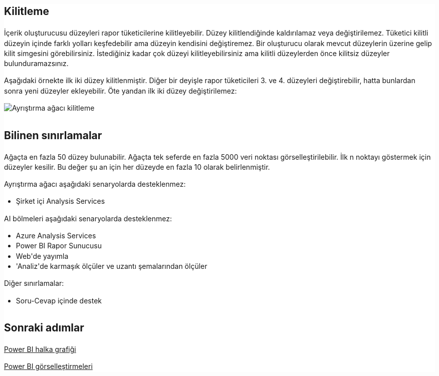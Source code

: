 ## <a name="locking"></a>Kilitleme

İçerik oluşturucusu düzeyleri rapor tüketicilerine kilitleyebilir. Düzey kilitlendiğinde kaldırılamaz veya değiştirilemez. Tüketici kilitli düzeyin içinde farklı yolları keşfedebilir ama düzeyin kendisini değiştiremez. Bir oluşturucu olarak mevcut düzeylerin üzerine gelip kilit simgesini görebilirsiniz. İstediğiniz kadar çok düzeyi kilitleyebilirsiniz ama kilitli düzeylerden önce kilitsiz düzeyler bulunduramazsınız.

Aşağıdaki örnekte ilk iki düzey kilitlenmiştir. Diğer bir deyişle rapor tüketicileri 3. ve 4. düzeyleri değiştirebilir, hatta bunlardan sonra yeni düzeyler ekleyebilir. Öte yandan ilk iki düzey değiştirilemez:

![Ayrıştırma ağacı kilitleme](media/power-bi-visualization-decomposition-tree/tree-locking.png)

## <a name="known-limitations"></a>Bilinen sınırlamalar

Ağaçta en fazla 50 düzey bulunabilir. Ağaçta tek seferde en fazla 5000 veri noktası görselleştirilebilir. İlk n noktayı göstermek için düzeyler kesilir. Bu değer şu an için her düzeyde en fazla 10 olarak belirlenmiştir. 

Ayrıştırma ağacı aşağıdaki senaryolarda desteklenmez:  
-   Şirket içi Analysis Services

AI bölmeleri aşağıdaki senaryolarda desteklenmez:  
-   Azure Analysis Services
-   Power BI Rapor Sunucusu
-   Web'de yayımla
-   'Analiz'de karmaşık ölçüler ve uzantı şemalarından ölçüler

Diğer sınırlamalar:
- Soru-Cevap içinde destek

## <a name="next-steps"></a>Sonraki adımlar

[Power BI halka grafiği](power-bi-visualization-doughnut-charts.md)

[Power BI görselleştirmeleri](power-bi-report-visualizations.md)

